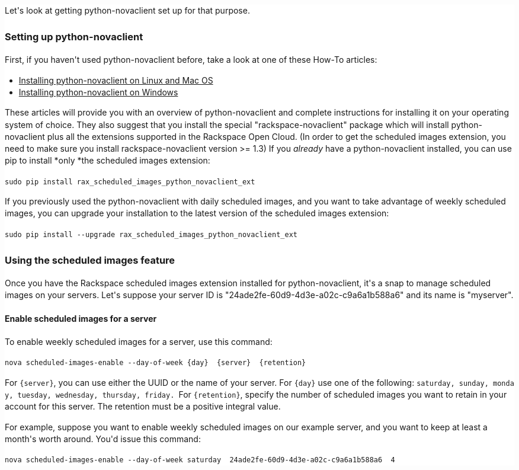 Let's look at getting python-novaclient set up for that purpose.

### Setting up python-novaclient

First, if you haven't used python-novaclient before, take a look at one
of these How-To articles:

-   [Installing python-novaclient on Linux and Mac
    OS](/support/how-to/installing-python-novaclient-on-linux-and-mac-os)
-   [Installing python-novaclient on
    Windows](/support/how-to/installing-python-novaclient-on-windows)

These articles will provide you with an overview of python-novaclient
and complete instructions for installing it on your operating system of
choice. They also suggest that you install the special
"rackspace-novaclient" package which will install python-novaclient plus
all the extensions supported in the Rackspace Open Cloud. (In order to
get the scheduled images extension, you need to make sure you install
rackspace-novaclient version &gt;= 1.3) If you *already* have a
python-novaclient installed, you can use pip to install *only *the
scheduled images extension:

    sudo pip install rax_scheduled_images_python_novaclient_ext

If you previously used the python-novaclient with daily scheduled
images, and you want to take advantage of weekly scheduled images, you
can upgrade your installation to the latest version of the scheduled
images extension:

    sudo pip install --upgrade rax_scheduled_images_python_novaclient_ext

### Using the scheduled images feature

Once you have the Rackspace scheduled images extension installed for
python-novaclient, it's a snap to manage scheduled images on your
servers. Let's suppose your server ID is
"24ade2fe-60d9-4d3e-a02c-c9a6a1b588a6" and its name is "myserver".

#### Enable scheduled images for a server

To enable weekly scheduled images for a server, use this command:

    nova scheduled-images-enable --day-of-week {day}  {server}  {retention}

For `{server}`, you can use either the UUID or the name of your server.
For `{day}` use one of the
following:  `saturday, sunday, monday, tuesday, wednesday, thursday, friday. `For `{retention}`,
specify the number of scheduled images you want to retain in your
account for this server. The retention must be a positive integral
value.

For example, suppose you want to enable weekly scheduled images on our
example server, and you want to keep at least a month's worth around.
 You'd issue this command:

    nova scheduled-images-enable --day-of-week saturday  24ade2fe-60d9-4d3e-a02c-c9a6a1b588a6  4
